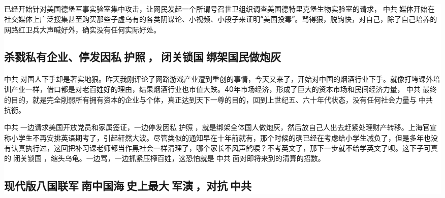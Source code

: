   </ok>
  已经开始针对美国德堡军事实验室集中攻击，让网民发起一个所谓号召世卫组织调查美国德特里克堡生物实验室的请求，
  <ok href="/term/1059">
   中共
  </ok>
  媒体开始在社交媒体上广泛搜集甚至购买那些子虚乌有的各类阴谋论、小视频、小段子来证明“美国投毒”。骂得狠，脱钩快，对自己，除了自己培养的网路红卫兵大声喊好外，确实没有任何实际好处。
 </p>
 <h2>
  杀戮私有企业、停发因私
  <ok href="/term/14371">
   护照
  </ok>
  ，
  <ok href="/term/47649">
   闭关锁国
  </ok>
  绑架国民做炮灰
 </h2>
 <p>
  <ok href="/term/1059">
   中共
  </ok>
  对国人下手却是著实地狠。昨天我刚评论了网路游戏产业遭到重创的事情，今天又来了，开始对中国的烟酒行业下手。就像打垮课外培训产业一样，借口都是对老百姓好的理由，结果烟酒行业也市值大跌。40年市场经济，形成了巨大的资本市场和民间经济力量，
  <ok href="/term/1059">
   中共
  </ok>
  最终的目的，就是完全削弱所有拥有资本的企业与个体，真正达到天下一尊的目的，回到上世纪五、六十年代状态，没有任何社会力量与
  <ok href="/term/1059">
   中共
  </ok>
  抗衡。
 </p>
 <p>
  <ok href="/term/1059">
   中共
  </ok>
  一边请求美国开放党员和家属签证，一边停发因私
  <ok href="/term/14371">
   护照
  </ok>
  ，就是绑架全体国人做炮灰，然后放自己人出去赶紧处理财产转移。上海官宣称小学生不再安排英语期考了，引起轩然大波。尽管类似的通知早在十年前就有，那个时候的确已经在考虑给小学生减负了，但是多年也没有认真执行过，这回把补习课老师都当作黑社会一样清理了，哪个家长不风声鹤唳？不考英文了，那下一步就不给学英文了呗。这下子可真的
  <ok href="/term/47649">
   闭关锁国
  </ok>
  ，缩头乌龟。一边骂，一边抓紧压榨百姓，这恐怕就是
  <ok href="/term/1059">
   中共
  </ok>
  面对即将来到的清算的招数。
 </p>
 <h2>
  现代版八国联军
  <ok href="/term/17602">
   南中国海
  </ok>
  史上最大
  <ok href="/term/11645">
   军演
  </ok>
  ，对抗
  <ok href="/term/1059">
   中共